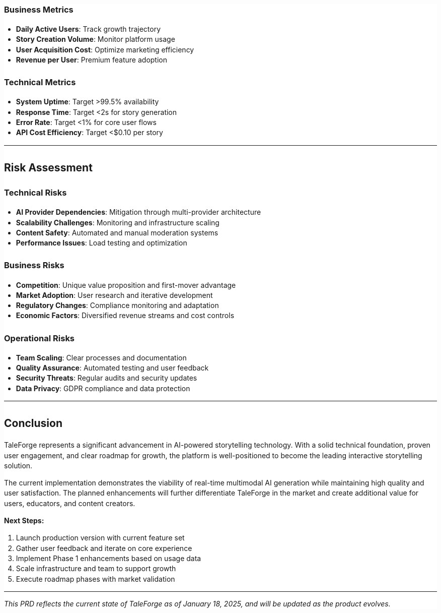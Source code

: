 ### Business Metrics
- **Daily Active Users**: Track growth trajectory
- **Story Creation Volume**: Monitor platform usage
- **User Acquisition Cost**: Optimize marketing efficiency
- **Revenue per User**: Premium feature adoption

### Technical Metrics
- **System Uptime**: Target >99.5% availability
- **Response Time**: Target <2s for story generation
- **Error Rate**: Target <1% for core user flows
- **API Cost Efficiency**: Target <$0.10 per story

---

## Risk Assessment

### Technical Risks
- **AI Provider Dependencies**: Mitigation through multi-provider architecture
- **Scalability Challenges**: Monitoring and infrastructure scaling
- **Content Safety**: Automated and manual moderation systems
- **Performance Issues**: Load testing and optimization

### Business Risks
- **Competition**: Unique value proposition and first-mover advantage
- **Market Adoption**: User research and iterative development
- **Regulatory Changes**: Compliance monitoring and adaptation
- **Economic Factors**: Diversified revenue streams and cost controls

### Operational Risks
- **Team Scaling**: Clear processes and documentation
- **Quality Assurance**: Automated testing and user feedback
- **Security Threats**: Regular audits and security updates
- **Data Privacy**: GDPR compliance and data protection

---

## Conclusion

TaleForge represents a significant advancement in AI-powered storytelling technology. With a solid technical foundation, proven user engagement, and clear roadmap for growth, the platform is well-positioned to become the leading interactive storytelling solution.

The current implementation demonstrates the viability of real-time multimodal AI generation while maintaining high quality and user satisfaction. The planned enhancements will further differentiate TaleForge in the market and create additional value for users, educators, and content creators.

**Next Steps:**
1. Launch production version with current feature set
2. Gather user feedback and iterate on core experience
3. Implement Phase 1 enhancements based on usage data
4. Scale infrastructure and team to support growth
5. Execute roadmap phases with market validation

---

*This PRD reflects the current state of TaleForge as of January 18, 2025, and will be updated as the product evolves.* 